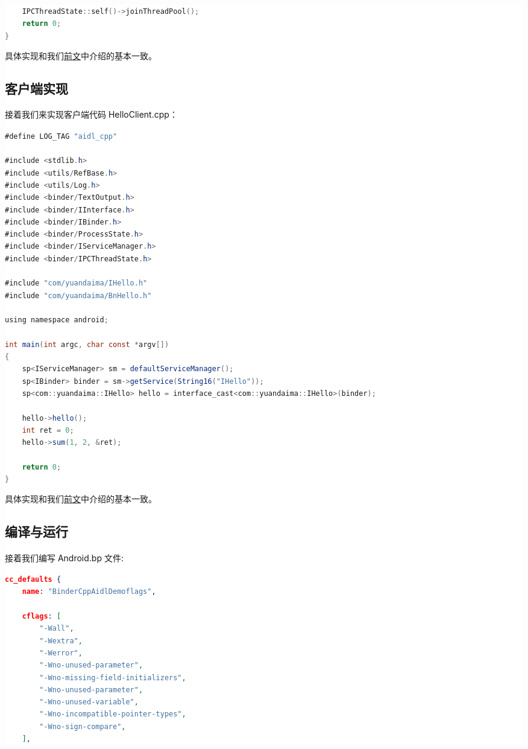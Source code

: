 ```cpp
    IPCThreadState::self()->joinThreadPool();
    return 0;
}
```

具体实现和我们[前文](https://juejin.cn/post/7222109036588810297)中介绍的基本一致。


## 客户端实现

接着我们来实现客户端代码 HelloClient.cpp：

```java
#define LOG_TAG "aidl_cpp"

#include <stdlib.h>
#include <utils/RefBase.h>
#include <utils/Log.h>
#include <binder/TextOutput.h>
#include <binder/IInterface.h>
#include <binder/IBinder.h>
#include <binder/ProcessState.h>
#include <binder/IServiceManager.h>
#include <binder/IPCThreadState.h>

#include "com/yuandaima/IHello.h"
#include "com/yuandaima/BnHello.h"

using namespace android;

int main(int argc, char const *argv[])
{
    sp<IServiceManager> sm = defaultServiceManager();
    sp<IBinder> binder = sm->getService(String16("IHello"));
    sp<com::yuandaima::IHello> hello = interface_cast<com::yuandaima::IHello>(binder);

    hello->hello();
    int ret = 0;
    hello->sum(1, 2, &ret);

    return 0;
}
```
具体实现和我们[前文](https://juejin.cn/post/7222109036588810297)中介绍的基本一致。


## 编译与运行

接着我们编写 Android.bp 文件:

```json
cc_defaults {
    name: "BinderCppAidlDemoflags",

    cflags: [
        "-Wall",
        "-Wextra",
        "-Werror",
        "-Wno-unused-parameter",
        "-Wno-missing-field-initializers",
        "-Wno-unused-parameter",
        "-Wno-unused-variable",
        "-Wno-incompatible-pointer-types",
        "-Wno-sign-compare",
    ],
```